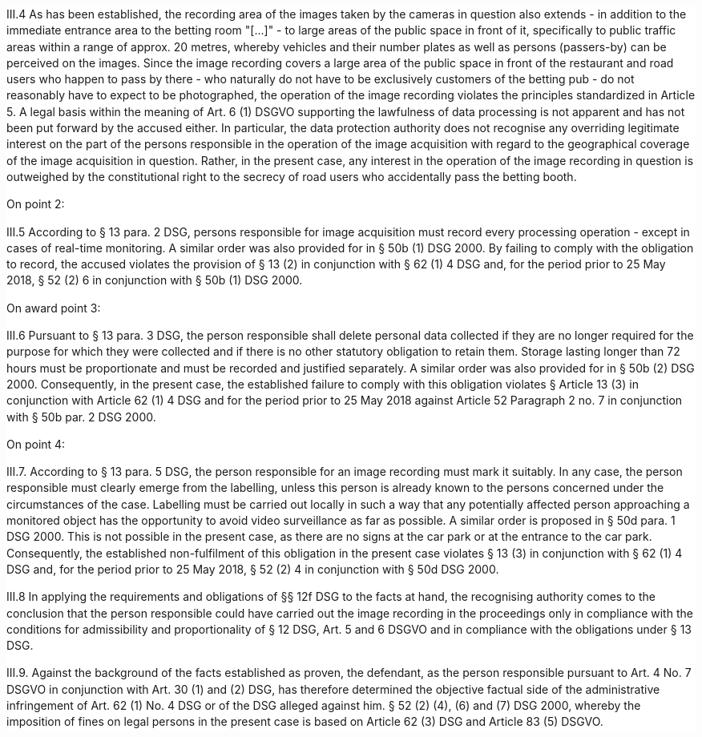 III.4 As has been established, the recording area of the images taken by the cameras in question also extends - in addition to the immediate entrance area to the betting room "\[...\]" - to large areas of the public space in front of it, specifically to public traffic areas within a range of approx. 20 metres, whereby vehicles and their number plates as well as persons (passers-by) can be perceived on the images. Since the image recording covers a large area of the public space in front of the restaurant and road users who happen to pass by there - who naturally do not have to be exclusively customers of the betting pub - do not reasonably have to expect to be photographed, the operation of the image recording violates the principles standardized in Article 5. A legal basis within the meaning of Art. 6 (1) DSGVO supporting the lawfulness of data processing is not apparent and has not been put forward by the accused either. In particular, the data protection authority does not recognise any overriding legitimate interest on the part of the persons responsible in the operation of the image acquisition with regard to the geographical coverage of the image acquisition in question. Rather, in the present case, any interest in the operation of the image recording in question is outweighed by the constitutional right to the secrecy of road users who accidentally pass the betting booth.

On point 2:

III.5 According to § 13 para. 2 DSG, persons responsible for image acquisition must record every processing operation - except in cases of real-time monitoring. A similar order was also provided for in § 50b (1) DSG 2000. By failing to comply with the obligation to record, the accused violates the provision of § 13 (2) in conjunction with § 62 (1) 4 DSG and, for the period prior to 25 May 2018, § 52 (2) 6 in conjunction with § 50b (1) DSG 2000.

On award point 3:

III.6 Pursuant to § 13 para. 3 DSG, the person responsible shall delete personal data collected if they are no longer required for the purpose for which they were collected and if there is no other statutory obligation to retain them. Storage lasting longer than 72 hours must be proportionate and must be recorded and justified separately. A similar order was also provided for in § 50b (2) DSG 2000. Consequently, in the present case, the established failure to comply with this obligation violates
§ Article 13 (3) in conjunction with Article 62 (1) 4 DSG and for the period prior to 25 May 2018 against Article 52
Paragraph 2 no. 7 in conjunction with § 50b par. 2 DSG 2000.

On point 4:

III.7. According to § 13 para. 5 DSG, the person responsible for an image recording must mark it suitably. In any case, the person responsible must clearly emerge from the labelling, unless this person is already known to the persons concerned under the circumstances of the case. Labelling must be carried out locally in such a way that any potentially affected person approaching a monitored object has the opportunity to avoid video surveillance as far as possible. A similar order is proposed in § 50d para. 1 DSG 2000. This is not possible in the present case, as there are no signs at the car park or at the entrance to the car park. Consequently, the established non-fulfilment of this obligation in the present case violates § 13 (3) in conjunction with § 62 (1) 4 DSG and, for the period prior to 25 May 2018, § 52 (2) 4 in conjunction with § 50d DSG 2000.

III.8 In applying the requirements and obligations of §§ 12f DSG to the facts at hand, the recognising authority comes to the conclusion that the person responsible could have carried out the image recording in the proceedings only in compliance with the conditions for admissibility and proportionality of § 12 DSG, Art. 5 and 6 DSGVO and in compliance with the obligations under § 13 DSG.
 
III.9. Against the background of the facts established as proven, the defendant, as the person responsible pursuant to Art. 4 No. 7 DSGVO in conjunction with Art. 30 (1) and (2) DSG, has therefore determined the objective factual side of the administrative infringement of Art. 62 (1) No. 4 DSG or of the DSG alleged against him.
§ 52 (2) (4), (6) and (7) DSG 2000, whereby the imposition of fines on legal persons in the present case is based on Article 62 (3) DSG and Article 83 (5) DSGVO.
